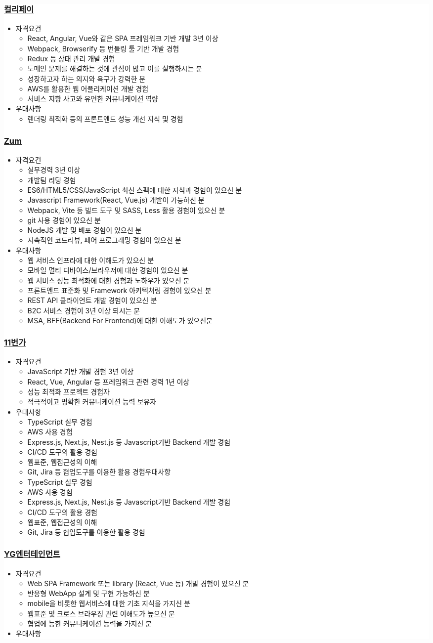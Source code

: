 ### [컬리페이](https://www.wanted.co.kr/wd/116776?utm_campaign=google_jobs_apply&utm_source=google_jobs_apply&utm_medium=organic)
  - 자격요건
    - React, Angular, Vue와 같은 SPA 프레임워크 기반 개발 3년 이상
    - Webpack, Browserify 등 번들링 툴 기반 개발 경험
    - Redux 등 상태 관리 개발 경험
    - 도메인 문제를 해결하는 것에 관심이 많고 이를 실행하시는 분
    - 성장하고자 하는 의지와 욕구가 강력한 분
    - AWS를 활용한 웹 어플리케이션 개발 경험
    - 서비스 지향 사고와 유연한 커뮤니케이션 역량
  - 우대사항
    - 렌더링 최적화 등의 프론트엔드 성능 개선 지식 및 경험

### [Zum](https://www.wanted.co.kr/wd/120474)
  - 자격요건
    - 실무경력 3년 이상
    - 개발팀 리딩 경험
    - ES6/HTML5/CSS/JavaScript 최신 스펙에 대한 지식과 경험이 있으신 분
    - Javascript Framework(React, Vue.js) 개발이 가능하신 분
    - Webpack, Vite 등 빌드 도구 및 SASS, Less 활용 경험이 있으신 분
    - git 사용 경험이 있으신 분
    - NodeJS 개발 및 배포 경험이 있으신 분
    - 지속적인 코드리뷰, 페어 프로그래밍 경험이 있으신 분
  - 우대사항
    - 웹 서비스 인프라에 대한 이해도가 있으신 분
    - 모바일 멀티 디바이스/브라우저에 대한 경험이 있으신 분
    - 웹 서비스 성능 최적화에 대한 경험과 노하우가 있으신 분
    - 프론트엔드 표준화 및 Framework 아키텍쳐링 경험이 있으신 분
    - REST API 클라이언트 개발 경험이 있으신 분
    - B2C 서비스 경험이 3년 이상 되시는 분
    - MSA, BFF(Backend For Frontend)에 대한 이해도가 있으신분


### [11번가](https://www.wanted.co.kr/wd/110727)
  - 자격요건
    - JavaScript 기반 개발 경험 3년 이상
    - React, Vue, Angular 등 프레임워크 관련 경력 1년 이상
    - 성능 최적화 프로젝트 경험자
    - 적극적이고 명확한 커뮤니케이션 능력 보유자
  - 우대사항
    - TypeScript 실무 경험
    - AWS 사용 경험
    - Express.js, Next.js, Nest.js 등 Javascript기반 Backend 개발 경험
    - CI/CD 도구의 활용 경험
    - 웹표준, 웹접근성의 이해
    - Git, Jira 등 협업도구를 이용한 활용 경험우대사항
    - TypeScript 실무 경험
    - AWS 사용 경험
    - Express.js, Next.js, Nest.js 등 Javascript기반 Backend 개발 경험
    - CI/CD 도구의 활용 경험
    - 웹표준, 웹접근성의 이해
    - Git, Jira 등 협업도구를 이용한 활용 경험
### [YG엔터테인먼트](https://career.programmers.co.kr/job_positions/8580)
  - 자격요건
    - Web SPA Framework 또는 library (React, Vue 등) 개발 경험이 있으신 분
    - 반응형 WebApp 설계 및 구현 가능하신 분
    - mobile을 비롯한 웹서비스에 대한 기초 지식을 가지신 분
    - 웹표준 및 크로스 브라우징 관련 이해도가 높으신 분
    - 협업에 능한 커뮤니케이션 능력을 가지신 분
  - 우대사항